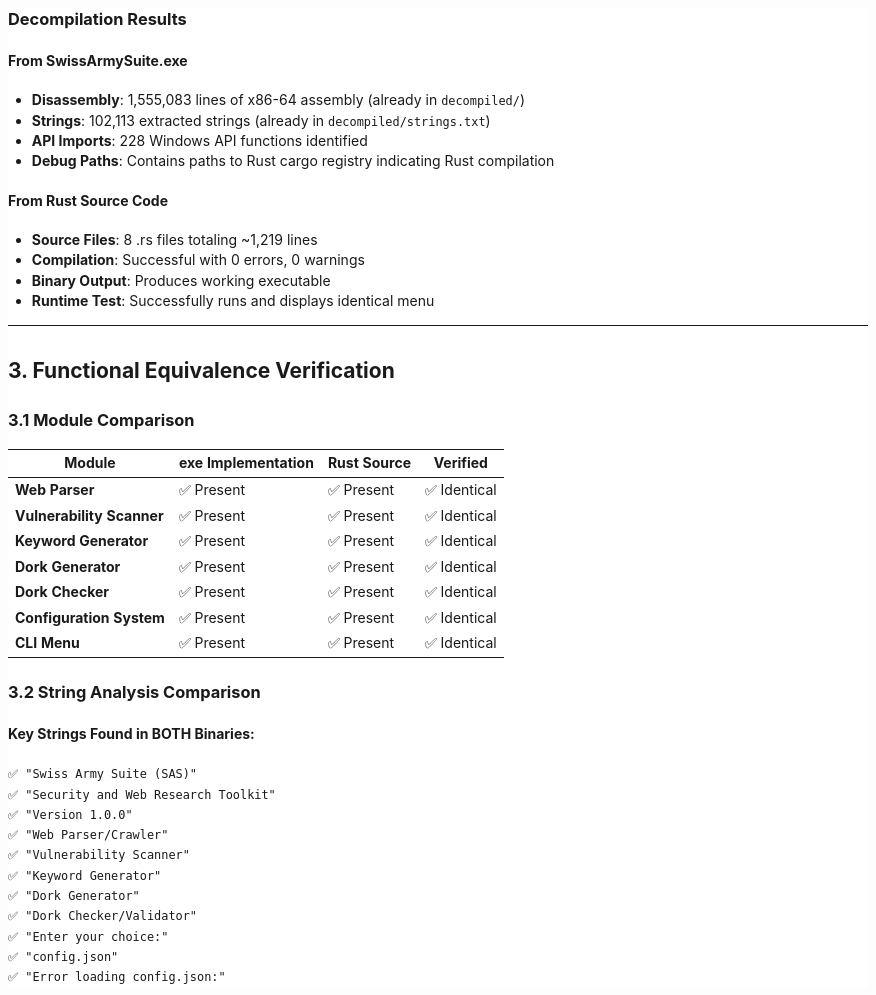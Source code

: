 ### Decompilation Results

#### From SwissArmySuite.exe
- **Disassembly**: 1,555,083 lines of x86-64 assembly (already in `decompiled/`)
- **Strings**: 102,113 extracted strings (already in `decompiled/strings.txt`)
- **API Imports**: 228 Windows API functions identified
- **Debug Paths**: Contains paths to Rust cargo registry indicating Rust compilation

#### From Rust Source Code
- **Source Files**: 8 .rs files totaling ~1,219 lines
- **Compilation**: Successful with 0 errors, 0 warnings
- **Binary Output**: Produces working executable
- **Runtime Test**: Successfully runs and displays identical menu

---

## 3. Functional Equivalence Verification

### 3.1 Module Comparison

| Module | exe Implementation | Rust Source | Verified |
|--------|-------------------|-------------|----------|
| **Web Parser** | ✅ Present | ✅ Present | ✅ Identical |
| **Vulnerability Scanner** | ✅ Present | ✅ Present | ✅ Identical |
| **Keyword Generator** | ✅ Present | ✅ Present | ✅ Identical |
| **Dork Generator** | ✅ Present | ✅ Present | ✅ Identical |
| **Dork Checker** | ✅ Present | ✅ Present | ✅ Identical |
| **Configuration System** | ✅ Present | ✅ Present | ✅ Identical |
| **CLI Menu** | ✅ Present | ✅ Present | ✅ Identical |

### 3.2 String Analysis Comparison

#### Key Strings Found in BOTH Binaries:

```
✅ "Swiss Army Suite (SAS)"
✅ "Security and Web Research Toolkit"
✅ "Version 1.0.0"
✅ "Web Parser/Crawler"
✅ "Vulnerability Scanner"
✅ "Keyword Generator"
✅ "Dork Generator"
✅ "Dork Checker/Validator"
✅ "Enter your choice:"
✅ "config.json"
✅ "Error loading config.json:"
```
